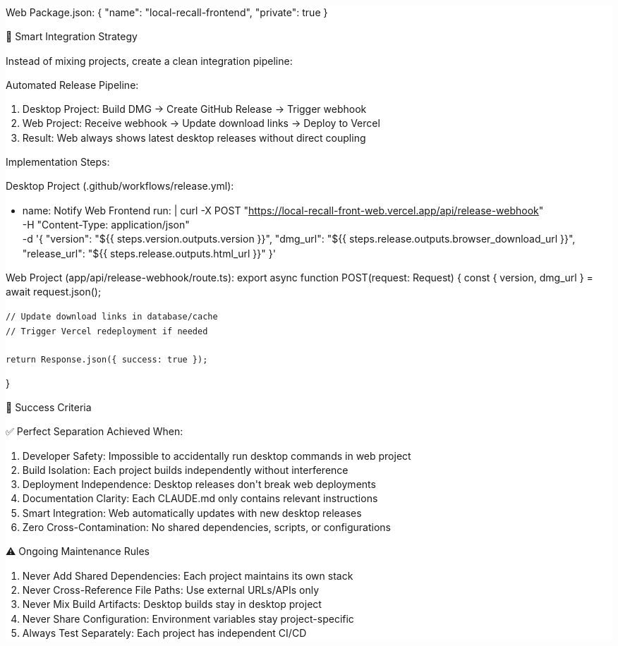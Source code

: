   Web Package.json:
  {
    "name": "local-recall-frontend",
    "private": true
  }

  🔗 Smart Integration Strategy

  Instead of mixing projects, create a clean integration pipeline:

  Automated Release Pipeline:

  1. Desktop Project: Build DMG → Create GitHub Release → Trigger webhook
  2. Web Project: Receive webhook → Update download links → Deploy to Vercel
  3. Result: Web always shows latest desktop releases without direct coupling

  Implementation Steps:

  Desktop Project (.github/workflows/release.yml):
  - name: Notify Web Frontend
    run: |
      curl -X POST "https://local-recall-front-web.vercel.app/api/release-webhook" \
        -H "Content-Type: application/json" \
        -d '{
          "version": "${{ steps.version.outputs.version }}",
          "dmg_url": "${{ steps.release.outputs.browser_download_url }}",
          "release_url": "${{ steps.release.outputs.html_url }}"
        }'

  Web Project (app/api/release-webhook/route.ts):
  export async function POST(request: Request) {
    const { version, dmg_url } = await request.json();

    // Update download links in database/cache
    // Trigger Vercel redeployment if needed

    return Response.json({ success: true });
  }

  🎯 Success Criteria

  ✅ Perfect Separation Achieved When:
  1. Developer Safety: Impossible to accidentally run desktop commands in web project
  2. Build Isolation: Each project builds independently without interference
  3. Deployment Independence: Desktop releases don't break web deployments
  4. Documentation Clarity: Each CLAUDE.md only contains relevant instructions
  5. Smart Integration: Web automatically updates with new desktop releases
  6. Zero Cross-Contamination: No shared dependencies, scripts, or configurations

  ⚠️ Ongoing Maintenance Rules

  1. Never Add Shared Dependencies: Each project maintains its own stack
  2. Never Cross-Reference File Paths: Use external URLs/APIs only
  3. Never Mix Build Artifacts: Desktop builds stay in desktop project
  4. Never Share Configuration: Environment variables stay project-specific
  5. Always Test Separately: Each project has independent CI/CD
